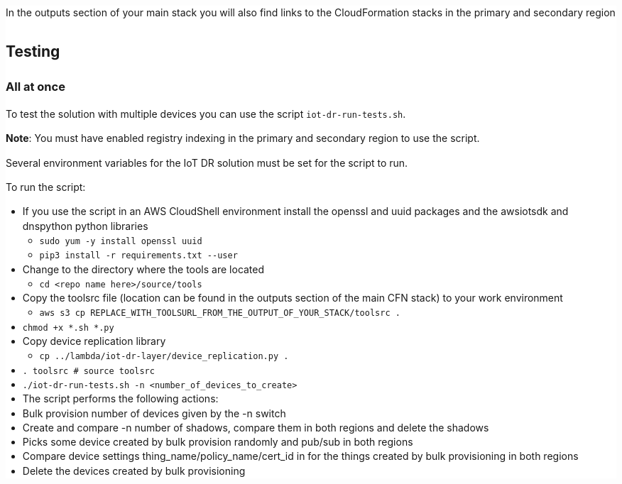 In the outputs section of your main stack you will also find links to the CloudFormation stacks in the primary and secondary region


## Testing

### All at once
To test the solution with multiple devices you can use the script `iot-dr-run-tests.sh`.

**Note**: You must have enabled registry indexing in the primary and secondary region to use the script.

Several environment variables for the IoT DR solution must be set for the script to run.

To run the script:

* If you use the script in an AWS CloudShell environment install the openssl and uuid packages and the awsiotsdk and dnspython python libraries
	* `sudo yum -y install openssl uuid` 
	* `pip3 install -r requirements.txt --user`
* Change to the directory where the tools are located
	* `cd <repo name here>/source/tools` 
* Copy the toolsrc file (location can be found in the outputs section of the main CFN stack) to your work environment
	* `aws s3 cp REPLACE_WITH_TOOLSURL_FROM_THE_OUTPUT_OF_YOUR_STACK/toolsrc .`
* `chmod +x *.sh *.py`
* Copy device replication library
	* `cp ../lambda/iot-dr-layer/device_replication.py .`
* `. toolsrc # source toolsrc`
* `./iot-dr-run-tests.sh -n <number_of_devices_to_create>`
* The script performs the following actions:
 * Bulk provision number of devices given by the -n switch
 * Create and compare -n number of shadows, compare them in both regions and delete the shadows
 * Picks some device created by bulk provision randomly and pub/sub in both regions
 * Compare device settings thing_name/policy_name/cert_id in for the things created by bulk provisioning in both regions
 * Delete the devices created by bulk provisioning
